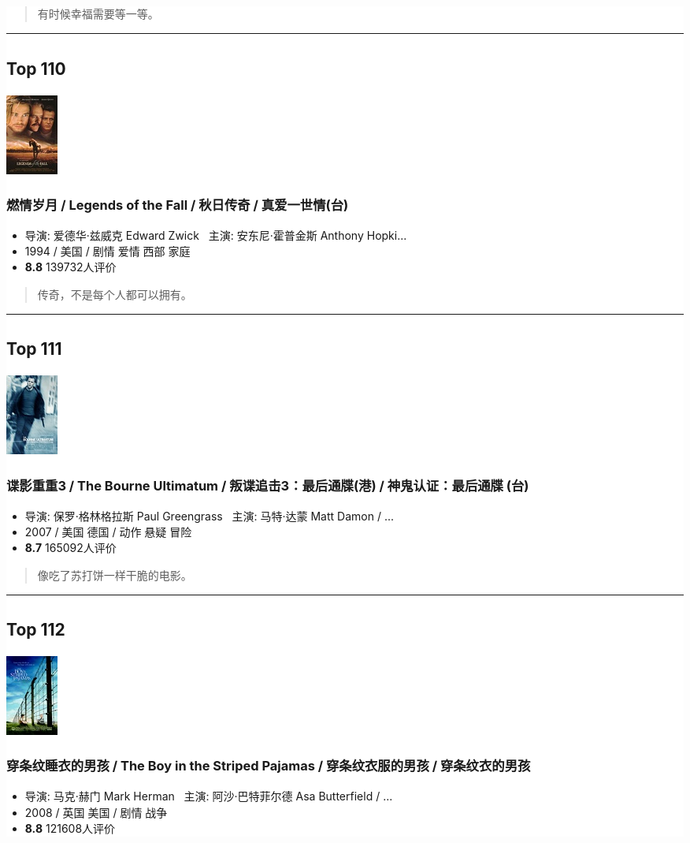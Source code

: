 > 有时候幸福需要等一等。 

***

## Top 110
![燃情岁月 / Legends of the Fall](douban_moviesList_top250/110.jpg "douban_moviesList_top250")
### 燃情岁月 / Legends of the Fall / 秋日传奇  /  真爱一世情(台)
* 导演: 爱德华·兹威克 Edward Zwick   主演: 安东尼·霍普金斯 Anthony Hopki...
* 1994 / 美国 / 剧情 爱情 西部 家庭
* **8.8** 139732人评价

> 传奇，不是每个人都可以拥有。

***

## Top 111
![谍影重重3 / The Bourne Ultimatum](douban_moviesList_top250/111.jpg "douban_moviesList_top250")
### 谍影重重3 / The Bourne Ultimatum / 叛谍追击3：最后通牒(港)  /  神鬼认证：最后通牒 (台)
* 导演: 保罗·格林格拉斯 Paul Greengrass   主演: 马特·达蒙 Matt Damon / ...
* 2007 / 美国 德国 / 动作 悬疑 冒险
* **8.7** 165092人评价

> 像吃了苏打饼一样干脆的电影。

***

## Top 112
![穿条纹睡衣的男孩 / The Boy in the Striped Pajamas](douban_moviesList_top250/112.jpg "douban_moviesList_top250")
### 穿条纹睡衣的男孩 / The Boy in the Striped Pajamas / 穿条纹衣服的男孩  /  穿条纹衣的男孩
* 导演: 马克·赫门 Mark Herman   主演: 阿沙·巴特菲尔德 Asa Butterfield / ...
* 2008 / 英国 美国 / 剧情 战争
* **8.8** 121608人评价
